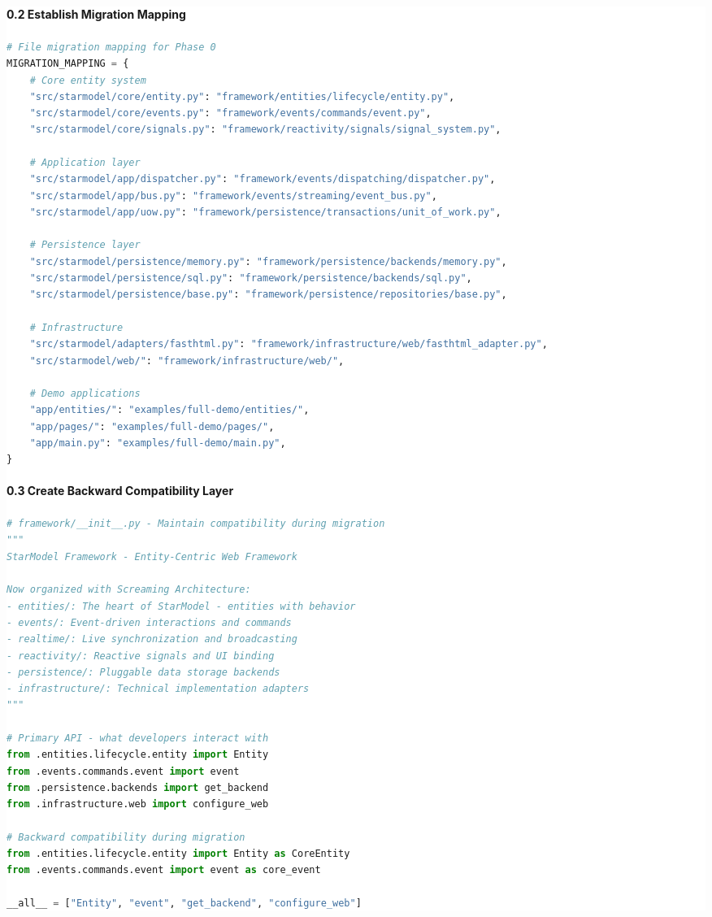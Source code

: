 #### 0.2 Establish Migration Mapping
```python
# File migration mapping for Phase 0
MIGRATION_MAPPING = {
    # Core entity system
    "src/starmodel/core/entity.py": "framework/entities/lifecycle/entity.py",
    "src/starmodel/core/events.py": "framework/events/commands/event.py",
    "src/starmodel/core/signals.py": "framework/reactivity/signals/signal_system.py",
    
    # Application layer
    "src/starmodel/app/dispatcher.py": "framework/events/dispatching/dispatcher.py",
    "src/starmodel/app/bus.py": "framework/events/streaming/event_bus.py",
    "src/starmodel/app/uow.py": "framework/persistence/transactions/unit_of_work.py",
    
    # Persistence layer
    "src/starmodel/persistence/memory.py": "framework/persistence/backends/memory.py",
    "src/starmodel/persistence/sql.py": "framework/persistence/backends/sql.py",
    "src/starmodel/persistence/base.py": "framework/persistence/repositories/base.py",
    
    # Infrastructure
    "src/starmodel/adapters/fasthtml.py": "framework/infrastructure/web/fasthtml_adapter.py",
    "src/starmodel/web/": "framework/infrastructure/web/",
    
    # Demo applications
    "app/entities/": "examples/full-demo/entities/",
    "app/pages/": "examples/full-demo/pages/",
    "app/main.py": "examples/full-demo/main.py",
}
```

#### 0.3 Create Backward Compatibility Layer
```python
# framework/__init__.py - Maintain compatibility during migration
"""
StarModel Framework - Entity-Centric Web Framework

Now organized with Screaming Architecture:
- entities/: The heart of StarModel - entities with behavior
- events/: Event-driven interactions and commands
- realtime/: Live synchronization and broadcasting  
- reactivity/: Reactive signals and UI binding
- persistence/: Pluggable data storage backends
- infrastructure/: Technical implementation adapters
"""

# Primary API - what developers interact with
from .entities.lifecycle.entity import Entity
from .events.commands.event import event
from .persistence.backends import get_backend
from .infrastructure.web import configure_web

# Backward compatibility during migration
from .entities.lifecycle.entity import Entity as CoreEntity
from .events.commands.event import event as core_event

__all__ = ["Entity", "event", "get_backend", "configure_web"]
```
